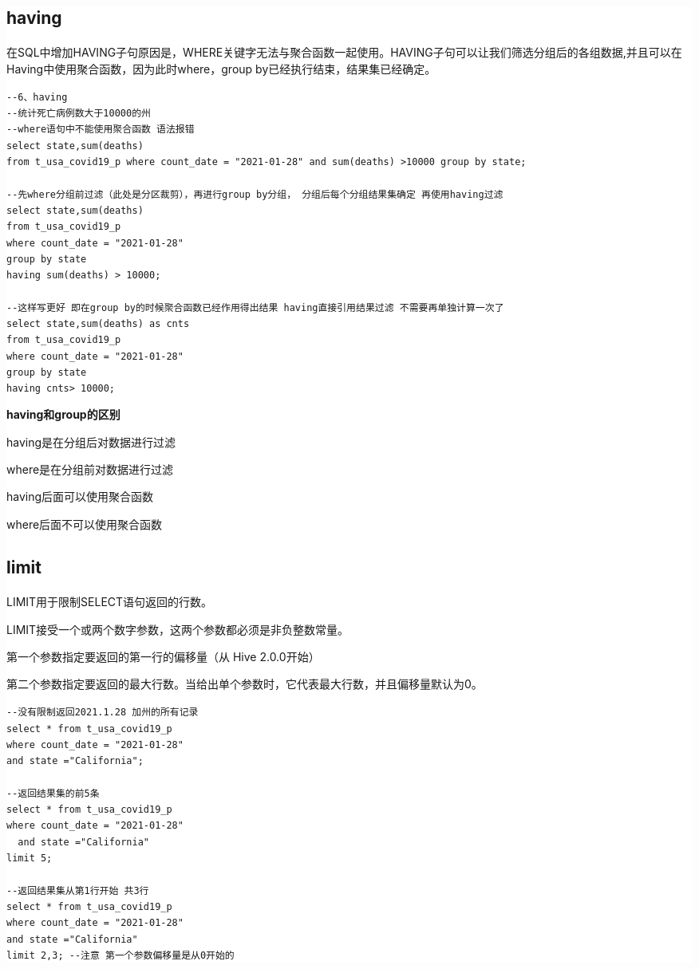 

## having

在SQL中增加HAVING子句原因是，WHERE关键字无法与聚合函数一起使用。HAVING子句可以让我们筛选分组后的各组数据,并且可以在Having中使用聚合函数，因为此时where，group by已经执行结束，结果集已经确定。

```hive
--6、having
--统计死亡病例数大于10000的州
--where语句中不能使用聚合函数 语法报错
select state,sum(deaths)
from t_usa_covid19_p where count_date = "2021-01-28" and sum(deaths) >10000 group by state;

--先where分组前过滤（此处是分区裁剪），再进行group by分组， 分组后每个分组结果集确定 再使用having过滤
select state,sum(deaths)
from t_usa_covid19_p
where count_date = "2021-01-28"
group by state
having sum(deaths) > 10000;

--这样写更好 即在group by的时候聚合函数已经作用得出结果 having直接引用结果过滤 不需要再单独计算一次了
select state,sum(deaths) as cnts
from t_usa_covid19_p
where count_date = "2021-01-28"
group by state
having cnts> 10000;
```



**having和group的区别**

having是在分组后对数据进行过滤

where是在分组前对数据进行过滤

having后面可以使用聚合函数

where后面不可以使用聚合函数



## limit

LIMIT用于限制SELECT语句返回的行数。

LIMIT接受一个或两个数字参数，这两个参数都必须是非负整数常量。

第一个参数指定要返回的第一行的偏移量（从 Hive 2.0.0开始）

第二个参数指定要返回的最大行数。当给出单个参数时，它代表最大行数，并且偏移量默认为0。

```hive
--没有限制返回2021.1.28 加州的所有记录
select * from t_usa_covid19_p
where count_date = "2021-01-28"
and state ="California";

--返回结果集的前5条
select * from t_usa_covid19_p
where count_date = "2021-01-28"
  and state ="California"
limit 5;

--返回结果集从第1行开始 共3行
select * from t_usa_covid19_p
where count_date = "2021-01-28"
and state ="California"
limit 2,3; --注意 第一个参数偏移量是从0开始的
```